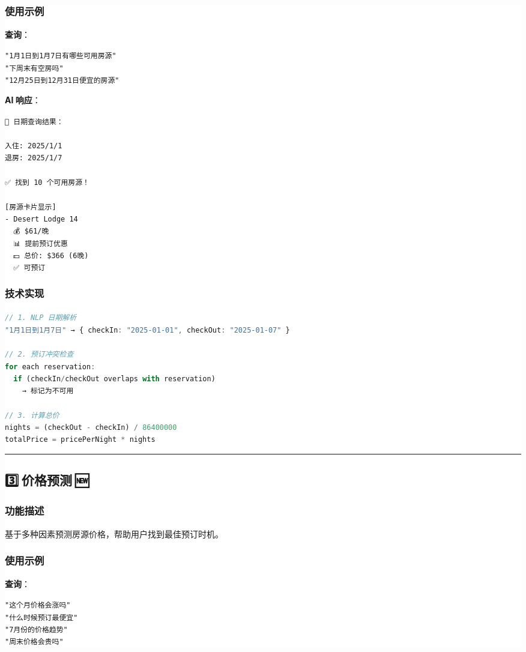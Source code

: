 ### 使用示例

**查询**：
```
"1月1日到1月7日有哪些可用房源"
"下周末有空房吗"
"12月25日到12月31日便宜的房源"
```

**AI 响应**：
```
📅 日期查询结果：

入住: 2025/1/1
退房: 2025/1/7

✅ 找到 10 个可用房源！

[房源卡片显示]
- Desert Lodge 14
  💰 $61/晚
  📊 提前预订优惠
  💵 总价: $366 (6晚)
  ✅ 可预订
```

### 技术实现
```typescript
// 1. NLP 日期解析
"1月1日到1月7日" → { checkIn: "2025-01-01", checkOut: "2025-01-07" }

// 2. 预订冲突检查
for each reservation:
  if (checkIn/checkOut overlaps with reservation)
    → 标记为不可用

// 3. 计算总价
nights = (checkOut - checkIn) / 86400000
totalPrice = pricePerNight * nights
```

---

## 3️⃣ 价格预测 🆕

### 功能描述
基于多种因素预测房源价格，帮助用户找到最佳预订时机。

### 使用示例

**查询**：
```
"这个月价格会涨吗"
"什么时候预订最便宜"
"7月份的价格趋势"
"周末价格会贵吗"
```
